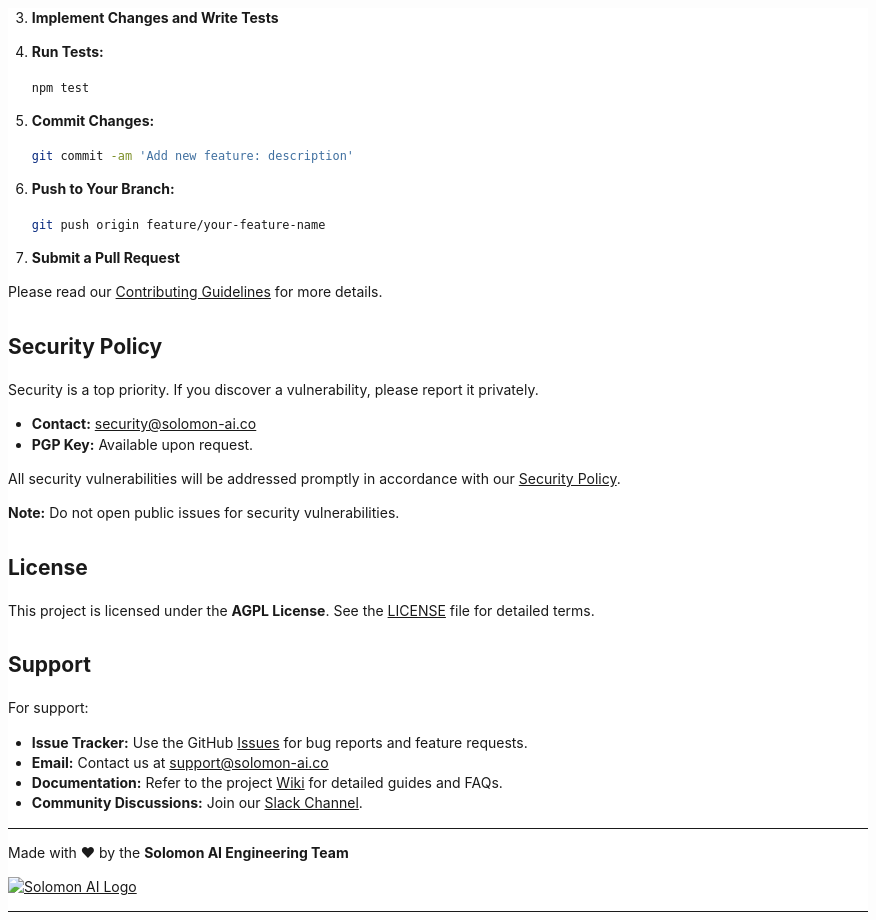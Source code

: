 3. **Implement Changes and Write Tests**

4. **Run Tests:**

   ```bash
   npm test
   ```

5. **Commit Changes:**

   ```bash
   git commit -am 'Add new feature: description'
   ```

6. **Push to Your Branch:**

   ```bash
   git push origin feature/your-feature-name
   ```

7. **Submit a Pull Request**

Please read our [Contributing Guidelines](CONTRIBUTING.md) for more details.

## Security Policy

Security is a top priority. If you discover a vulnerability, please report it privately.

- **Contact:** security@solomon-ai.co
- **PGP Key:** Available upon request.

All security vulnerabilities will be addressed promptly in accordance with our [Security Policy](SECURITY.md).

**Note:** Do not open public issues for security vulnerabilities.

## License

This project is licensed under the **AGPL License**. See the [LICENSE](LICENSE) file for detailed terms.

## Support

For support:

- **Issue Tracker:** Use the GitHub [Issues](https://github.com/SolomonAIEngineering/financial-service-api/issues) for bug reports and feature requests.
- **Email:** Contact us at support@solomon-ai.co
- **Documentation:** Refer to the project [Wiki](https://github.com/SolomonAIEngineering/financial-service-api/wiki) for detailed guides and FAQs.
- **Community Discussions:** Join our [Slack Channel](https://join.slack.com/t/solomon-ai/shared_invite/).

---

Made with ❤️ by the **Solomon AI Engineering Team**

[![Solomon AI Logo](solomon-ai-logo.png)](https://www.solomon-ai.co)

---